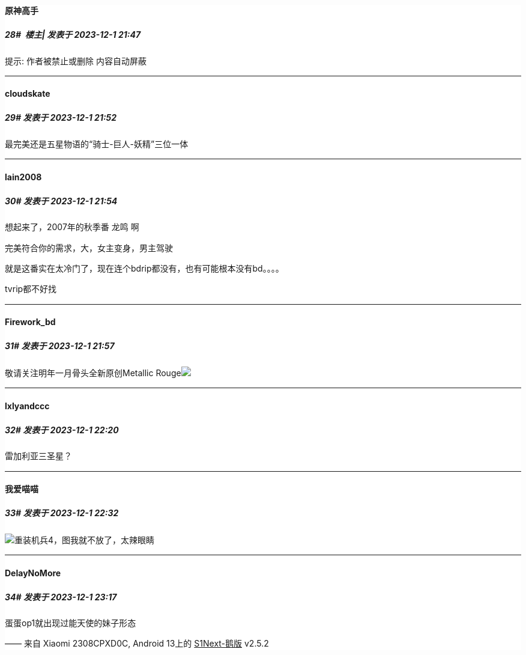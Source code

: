 ####  原神高手  
##### 28#         楼主| 发表于 2023-12-1 21:47

提示: 作者被禁止或删除 内容自动屏蔽

*****

####  cloudskate  
##### 29#       发表于 2023-12-1 21:52

最完美还是五星物语的“骑士-巨人-妖精”三位一体

*****

####  lain2008  
##### 30#       发表于 2023-12-1 21:54

想起来了，2007年的秋季番 龙鸣 啊

完美符合你的需求，大，女主变身，男主驾驶

就是这番实在太冷门了，现在连个bdrip都没有，也有可能根本没有bd。。。。

tvrip都不好找


*****

####  Firework_bd  
##### 31#       发表于 2023-12-1 21:57

敬请关注明年一月骨头全新原创Metallic Rouge<img src="https://static.saraba1st.com/image/smiley/face2017/033.png" referrerpolicy="no-referrer">

*****

####  lxlyandccc  
##### 32#       发表于 2023-12-1 22:20

雷加利亚三圣星？

*****

####  我爱喵喵  
##### 33#       发表于 2023-12-1 22:32

<img src="https://static.saraba1st.com/image/smiley/face2017/067.png" referrerpolicy="no-referrer">重装机兵4，图我就不放了，太辣眼睛

*****

####  DelayNoMore  
##### 34#       发表于 2023-12-1 23:17

蛋蛋op1就出现过能天使的妹子形态

—— 来自 Xiaomi 2308CPXD0C, Android 13上的 [S1Next-鹅版](https://github.com/ykrank/S1-Next/releases) v2.5.2
